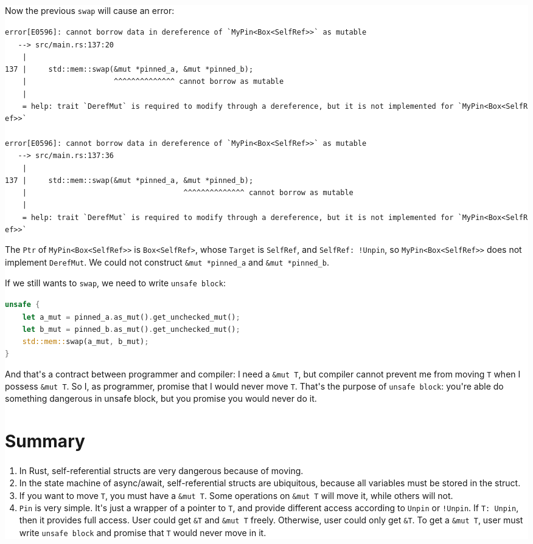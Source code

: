 Now the previous `swap` will cause an error:

```
error[E0596]: cannot borrow data in dereference of `MyPin<Box<SelfRef>>` as mutable
   --> src/main.rs:137:20
    |
137 |     std::mem::swap(&mut *pinned_a, &mut *pinned_b);
    |                    ^^^^^^^^^^^^^^ cannot borrow as mutable
    |
    = help: trait `DerefMut` is required to modify through a dereference, but it is not implemented for `MyPin<Box<SelfRef>>`

error[E0596]: cannot borrow data in dereference of `MyPin<Box<SelfRef>>` as mutable
   --> src/main.rs:137:36
    |
137 |     std::mem::swap(&mut *pinned_a, &mut *pinned_b);
    |                                    ^^^^^^^^^^^^^^ cannot borrow as mutable
    |
    = help: trait `DerefMut` is required to modify through a dereference, but it is not implemented for `MyPin<Box<SelfRef>>`
```

The `Ptr` of `MyPin<Box<SelfRef>>` is `Box<SelfRef>`, whose `Target` is `SelfRef`, and `SelfRef: !Unpin`, so `MyPin<Box<SelfRef>>` does not implement `DerefMut`. We could not construct `&mut *pinned_a` and `&mut *pinned_b`.

If we still wants to `swap`, we need to write `unsafe block`:

```rust
unsafe {
    let a_mut = pinned_a.as_mut().get_unchecked_mut();
    let b_mut = pinned_b.as_mut().get_unchecked_mut();
    std::mem::swap(a_mut, b_mut);
}
```

And that's a contract between programmer and compiler: I need a `&mut T`, but compiler cannot prevent me from moving `T` when I possess `&mut T`. So I, as programmer, promise that I would never move `T`. That's the purpose of `unsafe block`: you're able do something dangerous in unsafe block, but you promise you would never do it.

# Summary

1. In Rust, self-referential structs are very dangerous because of moving.
2. In the state machine of async/await, self-referential structs are ubiquitous, because all variables must be stored in the struct.
3. If you want to move `T`, you must have a `&mut T`. Some operations on `&mut T` will move it, while others will not.
4. `Pin` is very simple. It's just a wrapper of a pointer to `T`, and provide different access according to `Unpin` or `!Unpin`. If `T: Unpin`, then it provides full access. User could get `&T` and `&mut T` freely. Otherwise, user could only get `&T`. To get a `&mut T`, user must write `unsafe block` and promise that `T` would never move in it.

